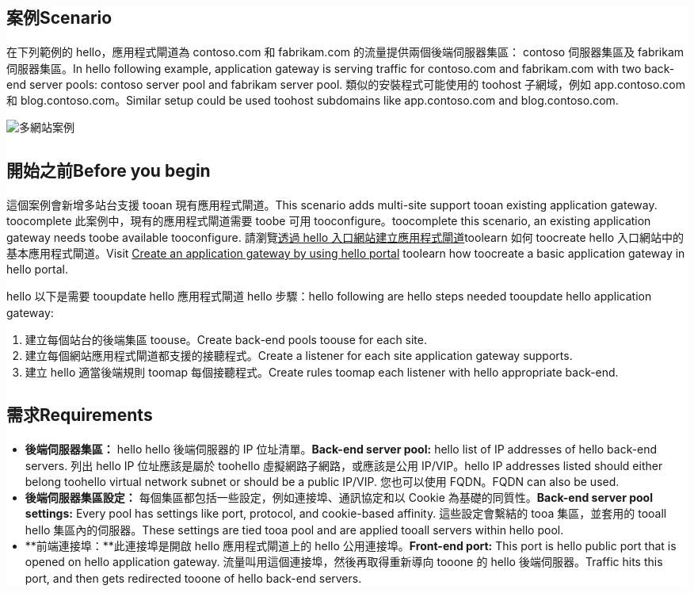 ## <a name="scenario"></a><span data-ttu-id="edf68-112">案例</span><span class="sxs-lookup"><span data-stu-id="edf68-112">Scenario</span></span>

<span data-ttu-id="edf68-113">在下列範例的 hello，應用程式閘道為 contoso.com 和 fabrikam.com 的流量提供兩個後端伺服器集區： contoso 伺服器集區及 fabrikam 伺服器集區。</span><span class="sxs-lookup"><span data-stu-id="edf68-113">In hello following example, application gateway is serving traffic for contoso.com and fabrikam.com with two back-end server pools: contoso server pool and fabrikam server pool.</span></span> <span data-ttu-id="edf68-114">類似的安裝程式可能使用的 toohost 子網域，例如 app.contoso.com 和 blog.contoso.com。</span><span class="sxs-lookup"><span data-stu-id="edf68-114">Similar setup could be used toohost subdomains like app.contoso.com and blog.contoso.com.</span></span>

![多網站案例][multisite]

## <a name="before-you-begin"></a><span data-ttu-id="edf68-116">開始之前</span><span class="sxs-lookup"><span data-stu-id="edf68-116">Before you begin</span></span>

<span data-ttu-id="edf68-117">這個案例會新增多站台支援 tooan 現有應用程式閘道。</span><span class="sxs-lookup"><span data-stu-id="edf68-117">This scenario adds multi-site support tooan existing application gateway.</span></span> <span data-ttu-id="edf68-118">toocomplete 此案例中，現有的應用程式閘道需要 toobe 可用 tooconfigure。</span><span class="sxs-lookup"><span data-stu-id="edf68-118">toocomplete this scenario, an existing application gateway needs toobe available tooconfigure.</span></span> <span data-ttu-id="edf68-119">請瀏覽[透過 hello 入口網站建立應用程式閘道](application-gateway-create-gateway-portal.md)toolearn 如何 toocreate hello 入口網站中的基本應用程式閘道。</span><span class="sxs-lookup"><span data-stu-id="edf68-119">Visit [Create an application gateway by using hello portal](application-gateway-create-gateway-portal.md) toolearn how toocreate a basic application gateway in hello portal.</span></span>

<span data-ttu-id="edf68-120">hello 以下是需要 tooupdate hello 應用程式閘道 hello 步驟：</span><span class="sxs-lookup"><span data-stu-id="edf68-120">hello following are hello steps needed tooupdate hello application gateway:</span></span>

1. <span data-ttu-id="edf68-121">建立每個站台的後端集區 toouse。</span><span class="sxs-lookup"><span data-stu-id="edf68-121">Create back-end pools toouse for each site.</span></span>
2. <span data-ttu-id="edf68-122">建立每個網站應用程式閘道都支援的接聽程式。</span><span class="sxs-lookup"><span data-stu-id="edf68-122">Create a listener for each site application gateway supports.</span></span>
3. <span data-ttu-id="edf68-123">建立 hello 適當後端規則 toomap 每個接聽程式。</span><span class="sxs-lookup"><span data-stu-id="edf68-123">Create rules toomap each listener with hello appropriate back-end.</span></span>

## <a name="requirements"></a><span data-ttu-id="edf68-124">需求</span><span class="sxs-lookup"><span data-stu-id="edf68-124">Requirements</span></span>

* <span data-ttu-id="edf68-125">**後端伺服器集區：** hello hello 後端伺服器的 IP 位址清單。</span><span class="sxs-lookup"><span data-stu-id="edf68-125">**Back-end server pool:** hello list of IP addresses of hello back-end servers.</span></span> <span data-ttu-id="edf68-126">列出 hello IP 位址應該是屬於 toohello 虛擬網路子網路，或應該是公用 IP/VIP。</span><span class="sxs-lookup"><span data-stu-id="edf68-126">hello IP addresses listed should either belong toohello virtual network subnet or should be a public IP/VIP.</span></span> <span data-ttu-id="edf68-127">您也可以使用 FQDN。</span><span class="sxs-lookup"><span data-stu-id="edf68-127">FQDN can also be used.</span></span>
* <span data-ttu-id="edf68-128">**後端伺服器集區設定：** 每個集區都包括一些設定，例如連接埠、通訊協定和以 Cookie 為基礎的同質性。</span><span class="sxs-lookup"><span data-stu-id="edf68-128">**Back-end server pool settings:** Every pool has settings like port, protocol, and cookie-based affinity.</span></span> <span data-ttu-id="edf68-129">這些設定會繫結的 tooa 集區，並套用的 tooall hello 集區內的伺服器。</span><span class="sxs-lookup"><span data-stu-id="edf68-129">These settings are tied tooa pool and are applied tooall servers within hello pool.</span></span>
* <span data-ttu-id="edf68-130">**前端連接埠：**此連接埠是開啟 hello 應用程式閘道上的 hello 公用連接埠。</span><span class="sxs-lookup"><span data-stu-id="edf68-130">**Front-end port:** This port is hello public port that is opened on hello application gateway.</span></span> <span data-ttu-id="edf68-131">流量叫用這個連接埠，然後再取得重新導向 tooone 的 hello 後端伺服器。</span><span class="sxs-lookup"><span data-stu-id="edf68-131">Traffic hits this port, and then gets redirected tooone of hello back-end servers.</span></span>

[1]: ./media/application-gateway-create-multisite-portal/figure1.png
[2]: ./media/application-gateway-create-multisite-portal/figure2.png
[3]: ./media/application-gateway-create-multisite-portal/figure3.png
[4]: ./media/application-gateway-create-multisite-portal/figure4.png
[5]: ./media/application-gateway-create-multisite-portal/figure5.png
[6]: ./media/application-gateway-create-multisite-portal/figure6.png
[7]: ./media/application-gateway-create-multisite-portal/figure7.png
[8]: ./media/application-gateway-create-multisite-portal/figure8.png
[9]: ./media/application-gateway-create-multisite-portal/figure9.png
[10]: ./media/application-gateway-create-multisite-portal/figure10.png
[multisite]: ./media/application-gateway-create-multisite-portal/multisite.png